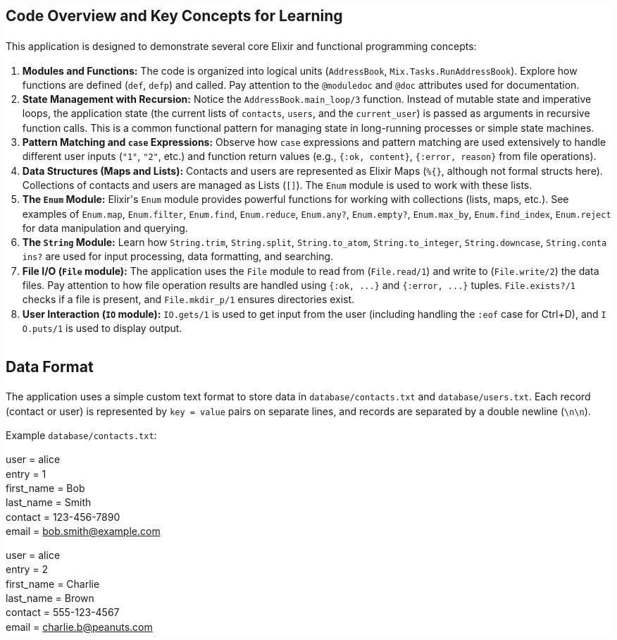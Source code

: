 ## Code Overview and Key Concepts for Learning

This application is designed to demonstrate several core Elixir and functional programming concepts:

1.  **Modules and Functions:** The code is organized into logical units (`AddressBook`, `Mix.Tasks.RunAddressBook`). Explore how functions are defined (`def`, `defp`) and called. Pay attention to the `@moduledoc` and `@doc` attributes used for documentation.
2.  **State Management with Recursion:** Notice the `AddressBook.main_loop/3` function. Instead of mutable state and imperative loops, the application state (the current lists of `contacts`, `users`, and the `current_user`) is passed as arguments in recursive function calls. This is a common functional pattern for managing state in long-running processes or simple state machines.
3.  **Pattern Matching and `case` Expressions:** Observe how `case` expressions and pattern matching are used extensively to handle different user inputs (`"1"`, `"2"`, etc.) and function return values (e.g., `{:ok, content}`, `{:error, reason}` from file operations).
4.  **Data Structures (Maps and Lists):** Contacts and users are represented as Elixir Maps (`%{}`, although not formal structs here). Collections of contacts and users are managed as Lists (`[]`). The `Enum` module is used to work with these lists.
5.  **The `Enum` Module:** Elixir's `Enum` module provides powerful functions for working with collections (lists, maps, etc.). See examples of `Enum.map`, `Enum.filter`, `Enum.find`, `Enum.reduce`, `Enum.any?`, `Enum.empty?`, `Enum.max_by`, `Enum.find_index`, `Enum.reject` for data manipulation and querying.
6.  **The `String` Module:** Learn how `String.trim`, `String.split`, `String.to_atom`, `String.to_integer`, `String.downcase`, `String.contains?` are used for input processing, data formatting, and searching.
7.  **File I/O (`File` module):** The application uses the `File` module to read from (`File.read/1`) and write to (`File.write/2`) the data files. Pay attention to how file operation results are handled using `{:ok, ...}` and `{:error, ...}` tuples. `File.exists?/1` checks if a file is present, and `File.mkdir_p/1` ensures directories exist.
8.  **User Interaction (`IO` module):** `IO.gets/1` is used to get input from the user (including handling the `:eof` case for Ctrl+D), and `IO.puts/1` is used to display output.

## Data Format

The application uses a simple custom text format to store data in `database/contacts.txt` and `database/users.txt`. Each record (contact or user) is represented by `key = value` pairs on separate lines, and records are separated by a double newline (`\n\n`).

Example `database/contacts.txt`:

user = alice\
entry = 1\
first_name = Bob\
last_name = Smith\
contact = 123-456-7890\
email = bob.smith@example.com

user = alice\
entry = 2\
first_name = Charlie\
last_name = Brown\
contact = 555-123-4567\
email = charlie.b@peanuts.com
